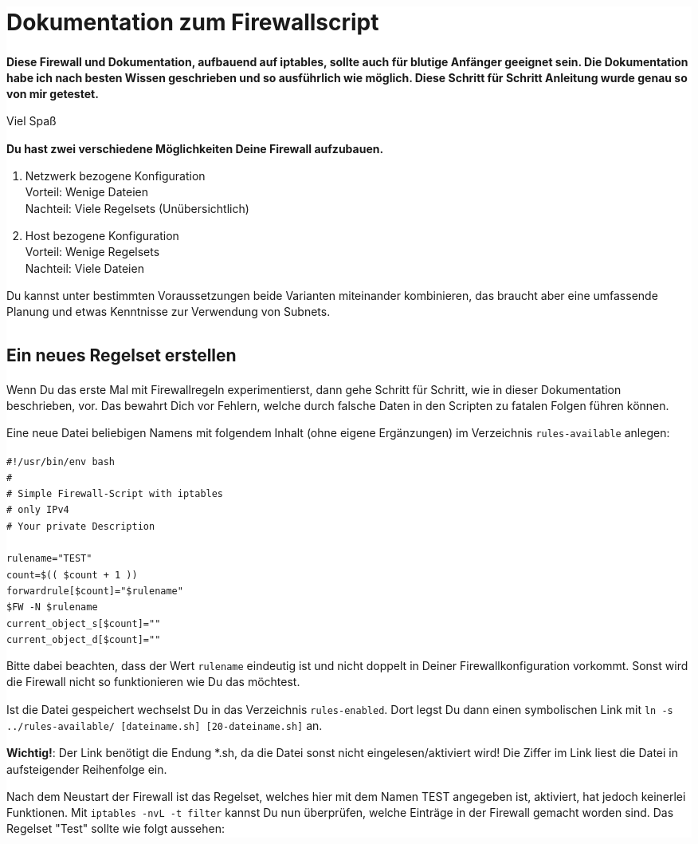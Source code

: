 # Dokumentation zum Firewallscript

**Diese Firewall und Dokumentation, aufbauend auf iptables, sollte auch für blutige Anfänger geeignet sein. Die Dokumentation habe ich nach besten Wissen geschrieben und so ausführlich wie möglich. Diese Schritt für Schritt Anleitung wurde genau so von mir getestet.**

Viel Spaß

**Du hast zwei verschiedene Möglichkeiten Deine Firewall aufzubauen.**

1. Netzwerk bezogene Konfiguration<br  />
Vorteil: Wenige Dateien<br  />
Nachteil: Viele Regelsets (Unübersichtlich)

2. Host bezogene Konfiguration<br />
Vorteil: Wenige Regelsets<br />
Nachteil: Viele Dateien

Du kannst unter bestimmten Voraussetzungen beide Varianten miteinander kombinieren, das braucht aber eine umfassende Planung und etwas Kenntnisse zur Verwendung von Subnets.

## Ein neues Regelset erstellen

Wenn Du das erste Mal mit Firewallregeln experimentierst, dann gehe Schritt für Schritt, wie in dieser Dokumentation beschrieben, vor. Das bewahrt Dich vor Fehlern, welche durch falsche Daten in den Scripten zu fatalen Folgen führen können.

Eine neue Datei beliebigen Namens mit folgendem Inhalt (ohne eigene Ergänzungen) im Verzeichnis ``` rules-available ``` anlegen:

```
#!/usr/bin/env bash
#
# Simple Firewall-Script with iptables
# only IPv4
# Your private Description

rulename="TEST"
count=$(( $count + 1 ))
forwardrule[$count]="$rulename"
$FW -N $rulename
current_object_s[$count]=""
current_object_d[$count]=""
```

Bitte dabei beachten, dass der Wert ``` rulename ``` eindeutig ist und nicht doppelt in Deiner Firewallkonfiguration vorkommt. Sonst wird die Firewall nicht so funktionieren wie Du das möchtest.

Ist die Datei gespeichert wechselst Du in das Verzeichnis ``` rules-enabled ```. Dort legst Du dann einen symbolischen Link mit ``` ln -s ../rules-available/ [dateiname.sh] [20-dateiname.sh] ``` an.

**Wichtig!**: Der Link benötigt die Endung *.sh, da die Datei sonst nicht eingelesen/aktiviert wird! Die Ziffer im Link liest die Datei in aufsteigender Reihenfolge ein. 

Nach dem Neustart der Firewall ist das Regelset, welches hier mit dem Namen TEST angegeben ist, aktiviert, hat jedoch keinerlei Funktionen.
Mit ``` iptables -nvL -t filter ``` kannst Du nun überprüfen, welche Einträge in der Firewall gemacht worden sind. Das Regelset "Test" sollte wie folgt aussehen:
